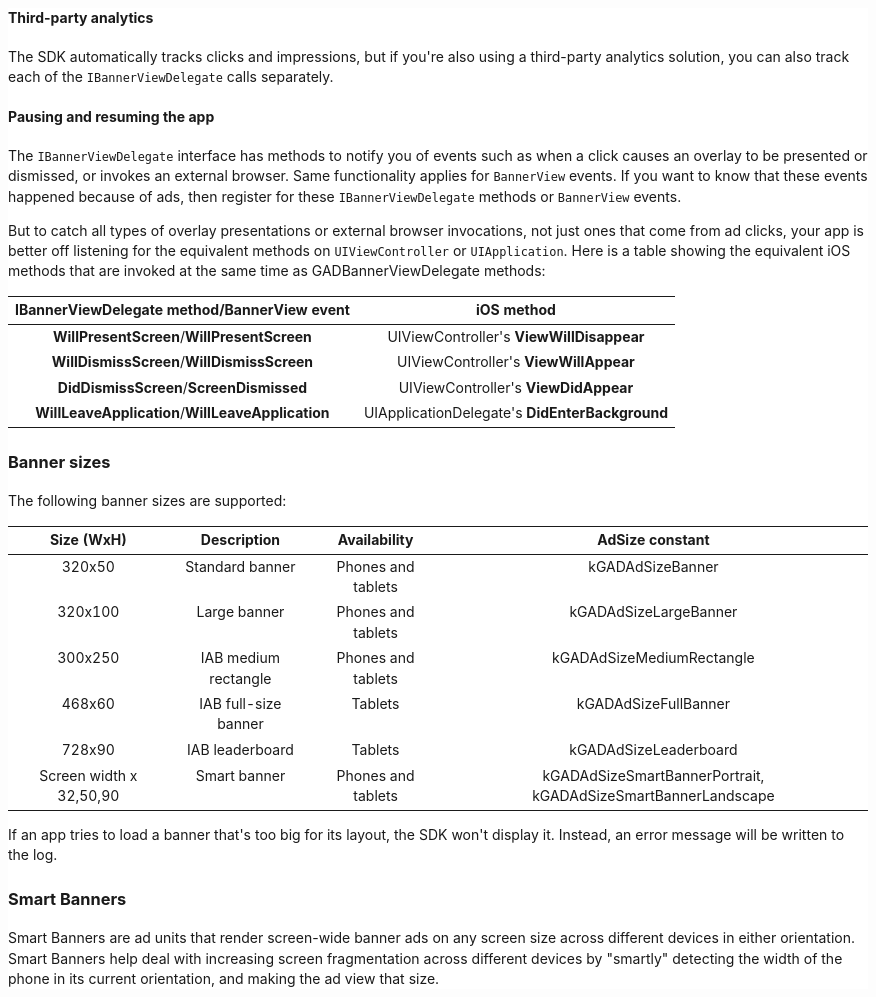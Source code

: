 #### Third-party analytics

The SDK automatically tracks clicks and impressions, but if you're also using a third-party analytics solution, you can also track each of the `IBannerViewDelegate` calls separately.

#### Pausing and resuming the app

The `IBannerViewDelegate` interface has methods to notify you of events such as when a click causes an overlay to be presented or dismissed, or invokes an external browser. Same functionality applies for `BannerView` events. If you want to know that these events happened because of ads, then register for these `IBannerViewDelegate` methods or `BannerView` events.

But to catch all types of overlay presentations or external browser invocations, not just ones that come from ad clicks, your app is better off listening for the equivalent methods on `UIViewController` or `UIApplication`. Here is a table showing the equivalent iOS methods that are invoked at the same time as GADBannerViewDelegate methods:

| IBannerViewDelegate method/BannerView event       | iOS method                                     |
|:-------------------------------------------------:|:----------------------------------------------:|
| **WillPresentScreen**/**WillPresentScreen**       | UIViewController's **ViewWillDisappear**       |
| **WillDismissScreen**/**WillDismissScreen**       | UIViewController's **ViewWillAppear**          |
| **DidDismissScreen**/**ScreenDismissed**          | UIViewController's **ViewDidAppear**           |
| **WillLeaveApplication**/**WillLeaveApplication** | UIApplicationDelegate's **DidEnterBackground** |

### Banner sizes

The following banner sizes are supported:

| Size (WxH)              | Description          | Availability         | AdSize constant                                               |
|:-----------------------:|:--------------------:|:--------------------:|:-------------------------------------------------------------:|
| 320x50                  | Standard banner      | Phones and tablets   | kGADAdSizeBanner                                              |
| 320x100                 | Large banner         | Phones and tablets   | kGADAdSizeLargeBanner                                         |
| 300x250                 | IAB medium rectangle | Phones and tablets   | kGADAdSizeMediumRectangle                                     |
| 468x60                  | IAB full-size banner | Tablets              | kGADAdSizeFullBanner                                          |
| 728x90                  | IAB leaderboard      | Tablets              | kGADAdSizeLeaderboard                                         |
| Screen width x 32,50,90 | Smart banner         | Phones and tablets   | kGADAdSizeSmartBannerPortrait, kGADAdSizeSmartBannerLandscape |

If an app tries to load a banner that's too big for its layout, the SDK won't display it. Instead, an error message will be written to the log.

### Smart Banners

Smart Banners are ad units that render screen-wide banner ads on any screen size across different devices in either orientation. Smart Banners help deal with increasing screen fragmentation across different devices by "smartly" detecting the width of the phone in its current orientation, and making the ad view that size.
